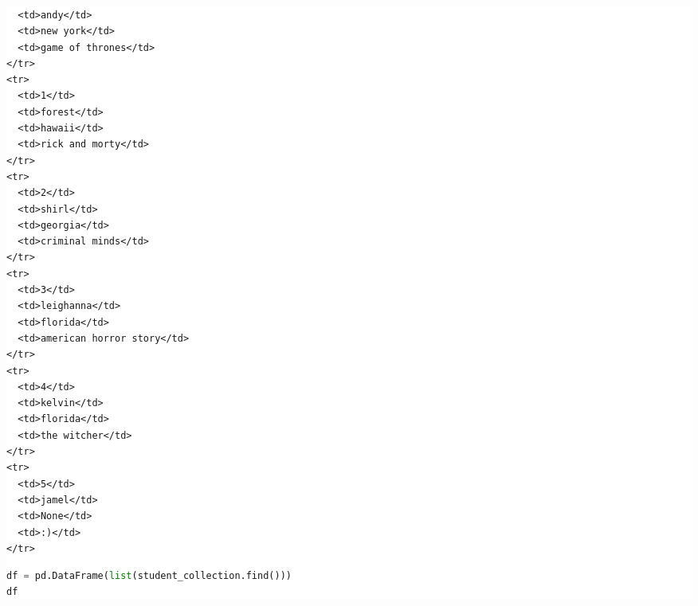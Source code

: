       <td>andy</td>
      <td>new york</td>
      <td>game of thrones</td>
    </tr>
    <tr>
      <td>1</td>
      <td>forest</td>
      <td>hawaii</td>
      <td>rick and morty</td>
    </tr>
    <tr>
      <td>2</td>
      <td>shirl</td>
      <td>georgia</td>
      <td>criminal minds</td>
    </tr>
    <tr>
      <td>3</td>
      <td>leighanna</td>
      <td>florida</td>
      <td>american horror story</td>
    </tr>
    <tr>
      <td>4</td>
      <td>kelvin</td>
      <td>florida</td>
      <td>the witcher</td>
    </tr>
    <tr>
      <td>5</td>
      <td>jamel</td>
      <td>None</td>
      <td>:)</td>
    </tr>
  </tbody>
</table>
</div>




```python
df = pd.DataFrame(list(student_collection.find()))
df
```




<div>
<style scoped>
    .dataframe tbody tr th:only-of-type {
        vertical-align: middle;
    }

    .dataframe tbody tr th {
        vertical-align: top;
    }
